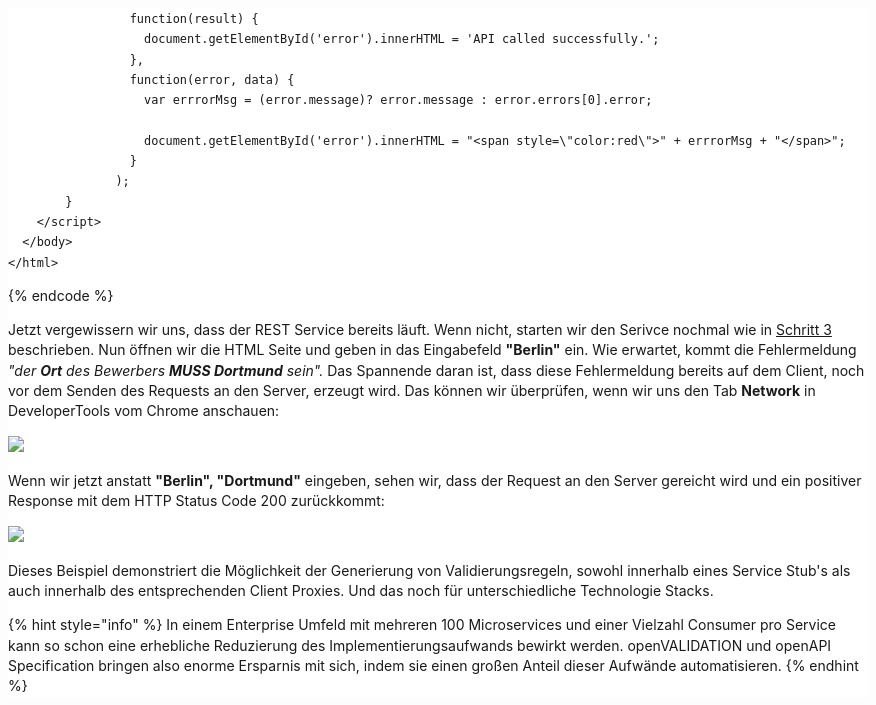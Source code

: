 ```markup
                 function(result) {
                   document.getElementById('error').innerHTML = 'API called successfully.';
                 },
                 function(error, data) {
                   var errrorMsg = (error.message)? error.message : error.errors[0].error;

                   document.getElementById('error').innerHTML = "<span style=\"color:red\">" + errrorMsg + "</span>";
                 }
               );
        }
    </script>
  </body>
</html>

```
{% endcode %}

Jetzt vergewissern wir uns, dass der REST Service bereits läuft. Wenn nicht, starten wir den Serivce nochmal wie in [Schritt 3](openapi-tutorial.md#3-generieren-des-service-stubs-als-java-spring-boot) beschrieben. Nun öffnen wir die HTML Seite und geben in das Eingabefeld **"Berlin"** ein. Wie erwartet, kommt die Fehlermeldung _"der **Ort** des Bewerbers **MUSS Dortmund** sein"._ Das Spannende daran ist, dass diese Fehlermeldung bereits auf dem Client, noch vor dem Senden des Requests an den Server, erzeugt wird. Das können wir überprüfen, wenn wir uns den Tab **Network** in DeveloperTools vom Chrome anschauen:

![](../.gitbook/assets/image%20%2859%29.png)

Wenn wir jetzt anstatt **"Berlin", "Dortmund"** eingeben, sehen wir, dass der Request an den Server gereicht wird und ein positiver Response mit dem HTTP Status Code 200 zurückkommt:

![](../.gitbook/assets/image%20%2866%29.png)

Dieses Beispiel demonstriert die Möglichkeit der Generierung von Validierungsregeln, sowohl innerhalb eines Service Stub's als auch innerhalb des entsprechenden Client Proxies. Und das noch für unterschiedliche Technologie Stacks.  

{% hint style="info" %}
In einem Enterprise Umfeld mit mehreren 100 Microservices und einer Vielzahl Consumer pro Service kann so schon eine erhebliche Reduzierung des Implementierungsaufwands bewirkt werden. openVALIDATION und openAPI Specification bringen also enorme Ersparnis mit sich, indem sie einen großen Anteil dieser Aufwände automatisieren.
{% endhint %}

